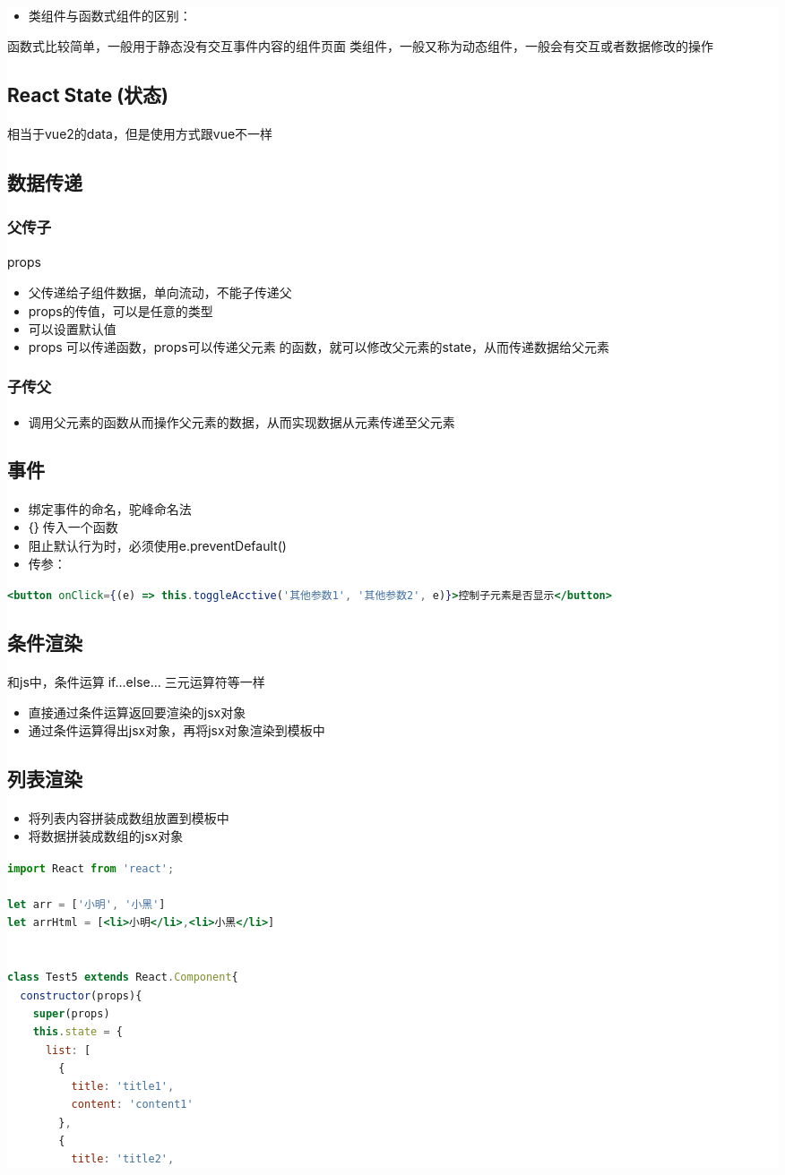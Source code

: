 ```jsx
```

- 类组件与函数式组件的区别：

函数式比较简单，一般用于静态没有交互事件内容的组件页面
类组件，一般又称为动态组件，一般会有交互或者数据修改的操作


## React State (状态)

相当于vue2的data，但是使用方式跟vue不一样

## 数据传递

### 父传子
props
- 父传递给子组件数据，单向流动，不能子传递父
- props的传值，可以是任意的类型
- 可以设置默认值
- props 可以传递函数，props可以传递父元素 的函数，就可以修改父元素的state，从而传递数据给父元素

### 子传父
- 调用父元素的函数从而操作父元素的数据，从而实现数据从元素传递至父元素

## 事件
- 绑定事件的命名，驼峰命名法
- {} 传入一个函数
- 阻止默认行为时，必须使用e.preventDefault()
- 传参：
```jsx
<button onClick={(e) => this.toggleAcctive('其他参数1', '其他参数2', e)}>控制子元素是否显示</button>
```

## 条件渲染

和js中，条件运算 if...else... 三元运算符等一样

- 直接通过条件运算返回要渲染的jsx对象
- 通过条件运算得出jsx对象，再将jsx对象渲染到模板中

## 列表渲染

- 将列表内容拼装成数组放置到模板中
- 将数据拼装成数组的jsx对象 


```jsx
import React from 'react';

let arr = ['小明', '小黑']
let arrHtml = [<li>小明</li>,<li>小黑</li>]


class Test5 extends React.Component{
  constructor(props){
    super(props)
    this.state = {
      list: [
        {
          title: 'title1',
          content: 'content1'
        },
        {
          title: 'title2',
```